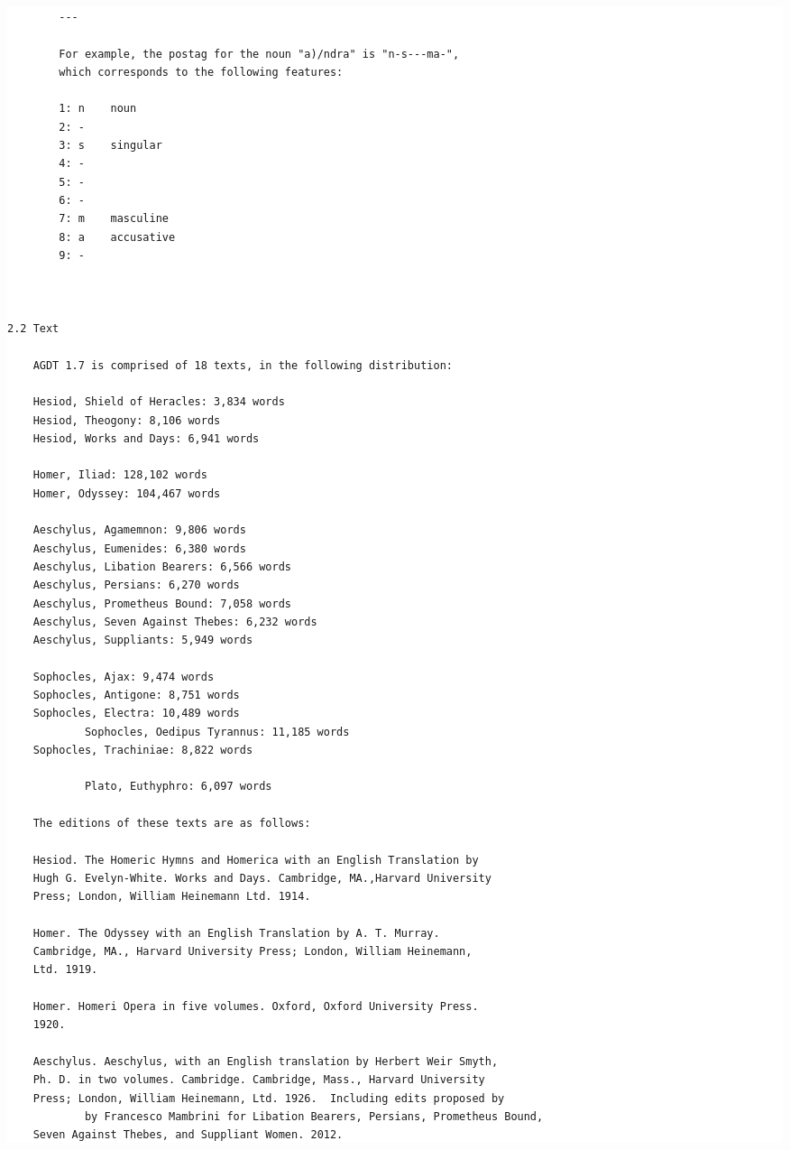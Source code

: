 			---
			
			For example, the postag for the noun "a)/ndra" is "n-s---ma-", 
			which corresponds to the following features:
			
			1: n	noun
			2: -
			3: s	singular
			4: -
			5: -
			6: -
			7: m	masculine
			8: a	accusative
			9: -

		
	
	2.2 Text
	
		AGDT 1.7 is comprised of 18 texts, in the following distribution:
		
		Hesiod, Shield of Heracles: 3,834 words
		Hesiod, Theogony: 8,106 words
		Hesiod, Works and Days: 6,941 words
		
		Homer, Iliad: 128,102 words
		Homer, Odyssey: 104,467 words

		Aeschylus, Agamemnon: 9,806 words
		Aeschylus, Eumenides: 6,380 words
		Aeschylus, Libation Bearers: 6,566 words
		Aeschylus, Persians: 6,270 words
		Aeschylus, Prometheus Bound: 7,058 words
		Aeschylus, Seven Against Thebes: 6,232 words
		Aeschylus, Suppliants: 5,949 words
		
		Sophocles, Ajax: 9,474 words
		Sophocles, Antigone: 8,751 words
		Sophocles, Electra: 10,489 words
                Sophocles, Oedipus Tyrannus: 11,185 words
		Sophocles, Trachiniae: 8,822 words
  
                Plato, Euthyphro: 6,097 words
		
		The editions of these texts are as follows:
		
		Hesiod. The Homeric Hymns and Homerica with an English Translation by 
		Hugh G. Evelyn-White. Works and Days. Cambridge, MA.,Harvard University 
		Press; London, William Heinemann Ltd. 1914.

		Homer. The Odyssey with an English Translation by A. T. Murray. 
		Cambridge, MA., Harvard University Press; London, William Heinemann, 
		Ltd. 1919.
		
		Homer. Homeri Opera in five volumes. Oxford, Oxford University Press. 
		1920.

		Aeschylus. Aeschylus, with an English translation by Herbert Weir Smyth,
		Ph. D. in two volumes. Cambridge. Cambridge, Mass., Harvard University 
		Press; London, William Heinemann, Ltd. 1926.  Including edits proposed by
                by Francesco Mambrini for Libation Bearers, Persians, Prometheus Bound,
		Seven Against Thebes, and Suppliant Women. 2012.
			